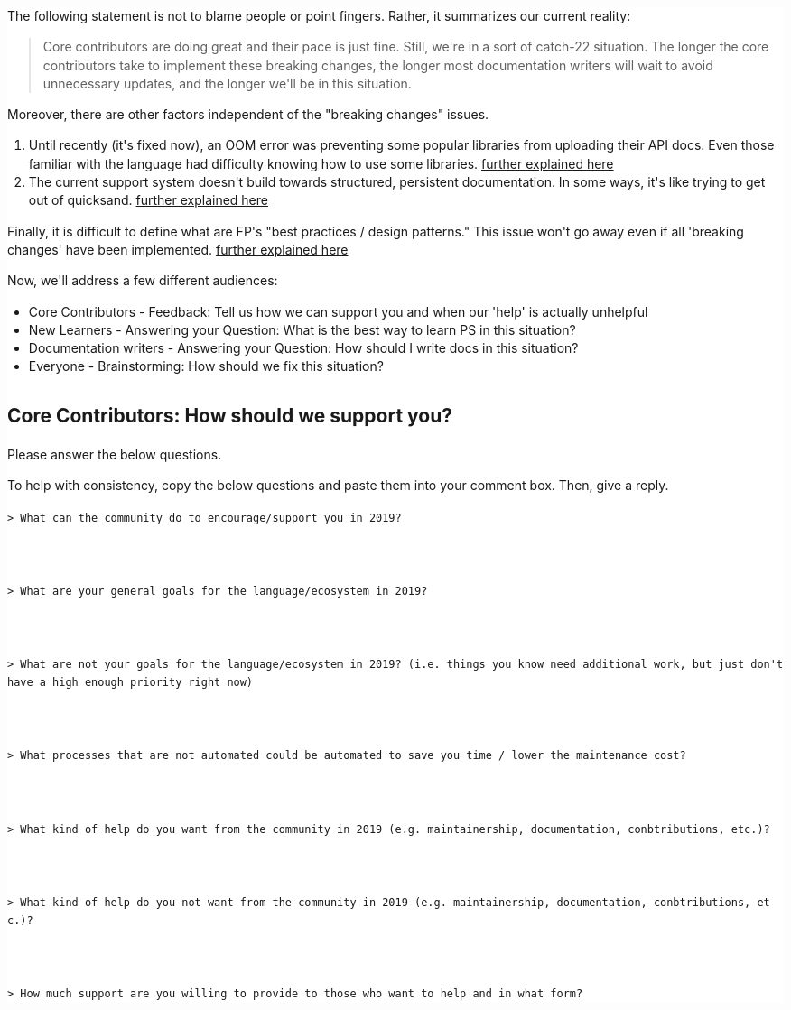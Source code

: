 The following statement is not to blame people or point fingers. Rather, it summarizes our current reality:
> Core contributors are doing great and their pace is just fine. Still, we're in a sort of catch-22 situation. The longer the core contributors take to implement these breaking changes, the longer most documentation writers will wait to avoid unnecessary updates, and the longer we'll be in this situation.

Moreover, there are other factors independent of the "breaking changes" issues.
1. Until recently (it's fixed now), an OOM error was preventing some popular libraries from uploading their API docs. Even those familiar with the language had difficulty knowing how to use some libraries. [further explained here]()
2. The current support system doesn't build towards structured, persistent documentation. In some ways, it's like trying to get out of quicksand. [further explained here]()

Finally, it is difficult to define what are FP's "best practices / design patterns." This issue won't go away even if all 'breaking changes' have been implemented. [further explained here]()

Now, we'll address a few different audiences:
- Core Contributors - Feedback: Tell us how we can support you and when our 'help' is actually unhelpful
- New Learners - Answering your Question: What is the best way to learn PS in this situation?
- Documentation writers - Answering your Question: How should I write docs in this situation?
- Everyone - Brainstorming: How should we fix this situation?

## Core Contributors: How should we support you?

Please answer the below questions.

To help with consistency, copy the below questions and paste them into your comment box. Then, give a reply.
```
> What can the community do to encourage/support you in 2019?



> What are your general goals for the language/ecosystem in 2019?



> What are not your goals for the language/ecosystem in 2019? (i.e. things you know need additional work, but just don't have a high enough priority right now)



> What processes that are not automated could be automated to save you time / lower the maintenance cost?



> What kind of help do you want from the community in 2019 (e.g. maintainership, documentation, conbtributions, etc.)?



> What kind of help do you not want from the community in 2019 (e.g. maintainership, documentation, conbtributions, etc.)?



> How much support are you willing to provide to those who want to help and in what form?

```
